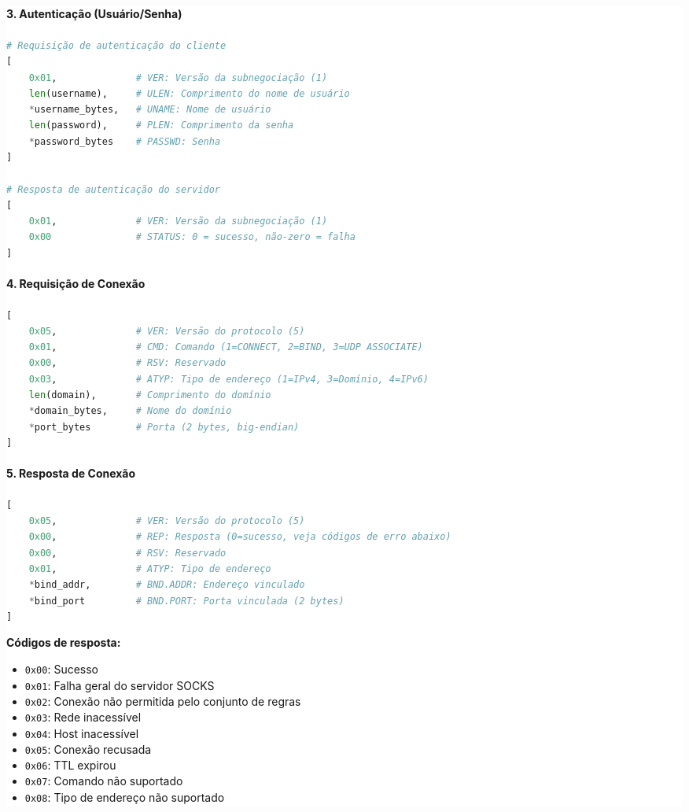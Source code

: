 #### 3. Autenticação (Usuário/Senha)

```python
# Requisição de autenticação do cliente
[
    0x01,              # VER: Versão da subnegociação (1)
    len(username),     # ULEN: Comprimento do nome de usuário
    *username_bytes,   # UNAME: Nome de usuário
    len(password),     # PLEN: Comprimento da senha
    *password_bytes    # PASSWD: Senha
]

# Resposta de autenticação do servidor
[
    0x01,              # VER: Versão da subnegociação (1)
    0x00               # STATUS: 0 = sucesso, não-zero = falha
]
```

#### 4. Requisição de Conexão

```python
[
    0x05,              # VER: Versão do protocolo (5)
    0x01,              # CMD: Comando (1=CONNECT, 2=BIND, 3=UDP ASSOCIATE)
    0x00,              # RSV: Reservado
    0x03,              # ATYP: Tipo de endereço (1=IPv4, 3=Domínio, 4=IPv6)
    len(domain),       # Comprimento do domínio
    *domain_bytes,     # Nome do domínio
    *port_bytes        # Porta (2 bytes, big-endian)
]
```

#### 5. Resposta de Conexão

```python
[
    0x05,              # VER: Versão do protocolo (5)
    0x00,              # REP: Resposta (0=sucesso, veja códigos de erro abaixo)
    0x00,              # RSV: Reservado
    0x01,              # ATYP: Tipo de endereço
    *bind_addr,        # BND.ADDR: Endereço vinculado
    *bind_port         # BND.PORT: Porta vinculada (2 bytes)
]
```

**Códigos de resposta:**

- `0x00`: Sucesso
- `0x01`: Falha geral do servidor SOCKS
- `0x02`: Conexão não permitida pelo conjunto de regras
- `0x03`: Rede inacessível
- `0x04`: Host inacessível
- `0x05`: Conexão recusada
- `0x06`: TTL expirou
- `0x07`: Comando não suportado
- `0x08`: Tipo de endereço não suportado
